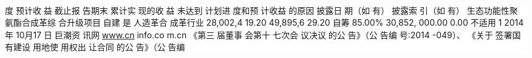 度
预计收
益
截止报
告期末
累计实
现的收
益
未达到
计划进
度和预
计收益
的原因
披露日
期（如
有）
披露索
引（如
有）
生态功能性聚
氨酯合成革综
合升级项目
自建
是
人造革合
成革行业
28,002,4
19.20
49,895,6
29.20
自筹
85.00%
30,852,
000.00
0.00
不适用
1
2014年
10月17
日
巨潮资
讯网
www.cn
info.co
m.cn
《第三
届董事
会第十
七次会
议决议
的公
告》（公
告编
号:2014
-049）、
《关于
签署国
有建设
用地使
用权出
让合同
的公
告》（公
告编